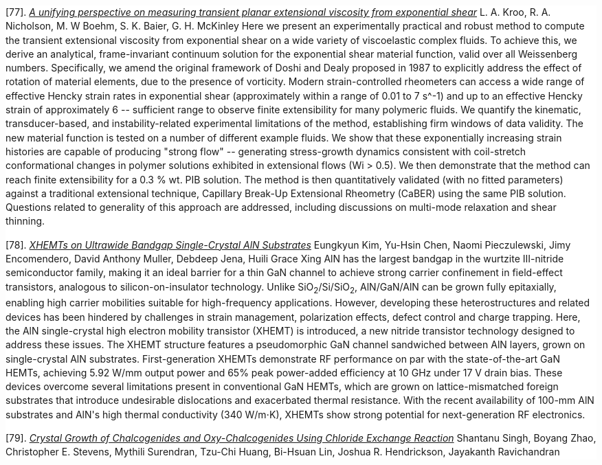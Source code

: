 [77]. [*A unifying perspective on measuring transient planar extensional viscosity from exponential shear*](https://arxiv.org/abs/2506.16667 "A unifying perspective on measuring transient planar extensional viscosity from exponential shear")
L. A. Kroo, R. A. Nicholson, M. W Boehm, S. K. Baier, G. H. McKinley
Here we present an experimentally practical and robust method to compute the transient extensional viscosity from exponential shear on a wide variety of viscoelastic complex fluids. To achieve this, we derive an analytical, frame-invariant continuum solution for the exponential shear material function, valid over all Weissenberg numbers. Specifically, we amend the original framework of Doshi and Dealy proposed in 1987 to explicitly address the effect of rotation of material elements, due to the presence of vorticity. Modern strain-controlled rheometers can access a wide range of effective Hencky strain rates in exponential shear (approximately within a range of 0.01 to 7 s^-1) and up to an effective Hencky strain of approximately 6 -- sufficient range to observe finite extensibility for many polymeric fluids. We quantify the kinematic, transducer-based, and instability-related experimental limitations of the method, establishing firm windows of data validity.
  The new material function is tested on a number of different example fluids. We show that these exponentially increasing strain histories are capable of producing "strong flow" -- generating stress-growth dynamics consistent with coil-stretch conformational changes in polymer solutions exhibited in extensional flows (Wi > 0.5). We then demonstrate that the method can reach finite extensibility for a 0.3 % wt. PIB solution. The method is then quantitatively validated (with no fitted parameters) against a traditional extensional technique, Capillary Break-Up Extensional Rheometry (CaBER) using the same PIB solution. Questions related to generality of this approach are addressed, including discussions on multi-mode relaxation and shear thinning.

[78]. [*XHEMTs on Ultrawide Bandgap Single-Crystal AlN Substrates*](https://arxiv.org/abs/2506.16670 "XHEMTs on Ultrawide Bandgap Single-Crystal AlN Substrates")
Eungkyun Kim, Yu-Hsin Chen, Naomi Pieczulewski, Jimy Encomendero, David Anthony Muller, Debdeep Jena, Huili Grace Xing
AlN has the largest bandgap in the wurtzite III-nitride semiconductor family, making it an ideal barrier for a thin GaN channel to achieve strong carrier confinement in field-effect transistors, analogous to silicon-on-insulator technology. Unlike SiO$_2$/Si/SiO$_2$, AlN/GaN/AlN can be grown fully epitaxially, enabling high carrier mobilities suitable for high-frequency applications. However, developing these heterostructures and related devices has been hindered by challenges in strain management, polarization effects, defect control and charge trapping. Here, the AlN single-crystal high electron mobility transistor (XHEMT) is introduced, a new nitride transistor technology designed to address these issues. The XHEMT structure features a pseudomorphic GaN channel sandwiched between AlN layers, grown on single-crystal AlN substrates. First-generation XHEMTs demonstrate RF performance on par with the state-of-the-art GaN HEMTs, achieving 5.92 W/mm output power and 65% peak power-added efficiency at 10 GHz under 17 V drain bias. These devices overcome several limitations present in conventional GaN HEMTs, which are grown on lattice-mismatched foreign substrates that introduce undesirable dislocations and exacerbated thermal resistance. With the recent availability of 100-mm AlN substrates and AlN's high thermal conductivity (340 W/m$\cdot$K), XHEMTs show strong potential for next-generation RF electronics.

[79]. [*Crystal Growth of Chalcogenides and Oxy-Chalcogenides Using Chloride Exchange Reaction*](https://arxiv.org/abs/2506.16695 "Crystal Growth of Chalcogenides and Oxy-Chalcogenides Using Chloride Exchange Reaction")
Shantanu Singh, Boyang Zhao, Christopher E. Stevens, Mythili Surendran, Tzu-Chi Huang, Bi-Hsuan Lin, Joshua R. Hendrickson, Jayakanth Ravichandran